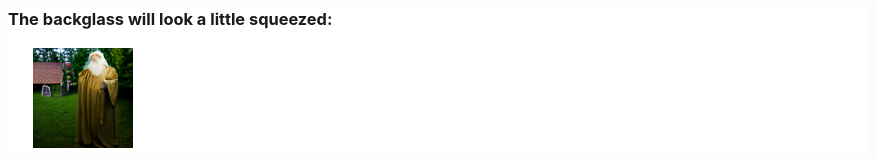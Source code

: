 
### The backglass will look a little squeezed:

<div align="left">
<kbd> 
    <img src="Docs/Gandalf standing with yellow robe and house in back.png" width="150" height="100"